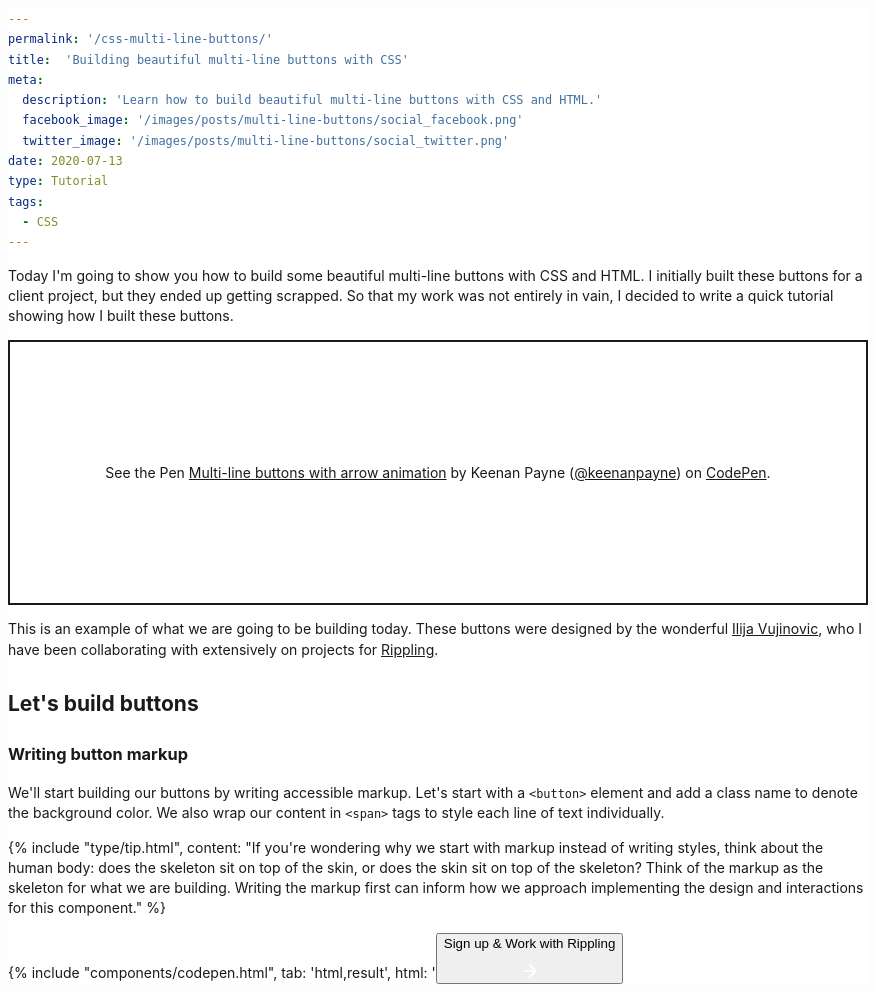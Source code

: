 ```yaml
---
permalink: '/css-multi-line-buttons/'
title:  'Building beautiful multi-line buttons with CSS'
meta: 
  description: 'Learn how to build beautiful multi-line buttons with CSS and HTML.'
  facebook_image: '/images/posts/multi-line-buttons/social_facebook.png'
  twitter_image: '/images/posts/multi-line-buttons/social_twitter.png'
date: 2020-07-13
type: Tutorial
tags:
  - CSS
---
```


Today I'm going to show you how to build some beautiful multi-line buttons with CSS and HTML. I initially built these buttons for a client project, but they ended up getting scrapped. So that my work was not entirely in vain, I decided to write a quick tutorial showing how I built these buttons.

<p class="codepen" data-height="265" data-theme-id="dark" data-default-tab="result" data-user="keenanpayne" data-slug-hash="JjGRqZp" style="height: 265px; box-sizing: border-box; display: flex; align-items: center; justify-content: center; border: 2px solid; margin: 1em 0; padding: 1em;" data-pen-title="Multi-line buttons with arrow animation">
  <span>See the Pen <a href="https://codepen.io/keenanpayne/pen/JjGRqZp">
  Multi-line buttons with arrow animation</a> by Keenan Payne (<a href="https://codepen.io/keenanpayne">@keenanpayne</a>)
  on <a href="https://codepen.io">CodePen</a>.</span>
</p>
<script async src="https://static.codepen.io/assets/embed/ei.js"></script>

This is an example of what we are going to be building today. These buttons were designed by the wonderful [Ilija Vujinovic](https://dribbble.com/ilijav), who I have been collaborating with extensively on projects for [Rippling](/blog/re-architecting-rippling-css.html).

## Let's build buttons

### Writing button markup
We'll start building our buttons by writing accessible markup. Let's start with a  `<button>` element and add a class name to denote the background color. We also wrap our content in `<span>` tags to style each line of text individually.

{% include "type/tip.html", content: "If you're wondering why we start with markup instead of writing styles, think about the human body: does the skeleton sit on top of the skin, or does the skin sit on top of the skeleton? Think of the markup as the skeleton for what we are building. Writing the markup first can inform how we approach implementing the design and interactions for this component." %}

{% include "components/codepen.html",
tab: 'html,result',
html: '<button class="-bg-yellow">
  <span>Sign up &amp;</span>
  <span>Work with Rippling</span>
  <div>
    <svg width="14" height="14" viewBox="0 0 14 14" fill="none" xmlns="http://www.w3.org/2000/svg">
      <path d="M7.10081 0L5.88245 1.23617L10.7016 6.12576H0V7.87423H10.7016L5.88245 12.7638L7.10081 14L14 7L7.10081 0Z" fill="white"/>
    </svg>
  </div>
</button>
